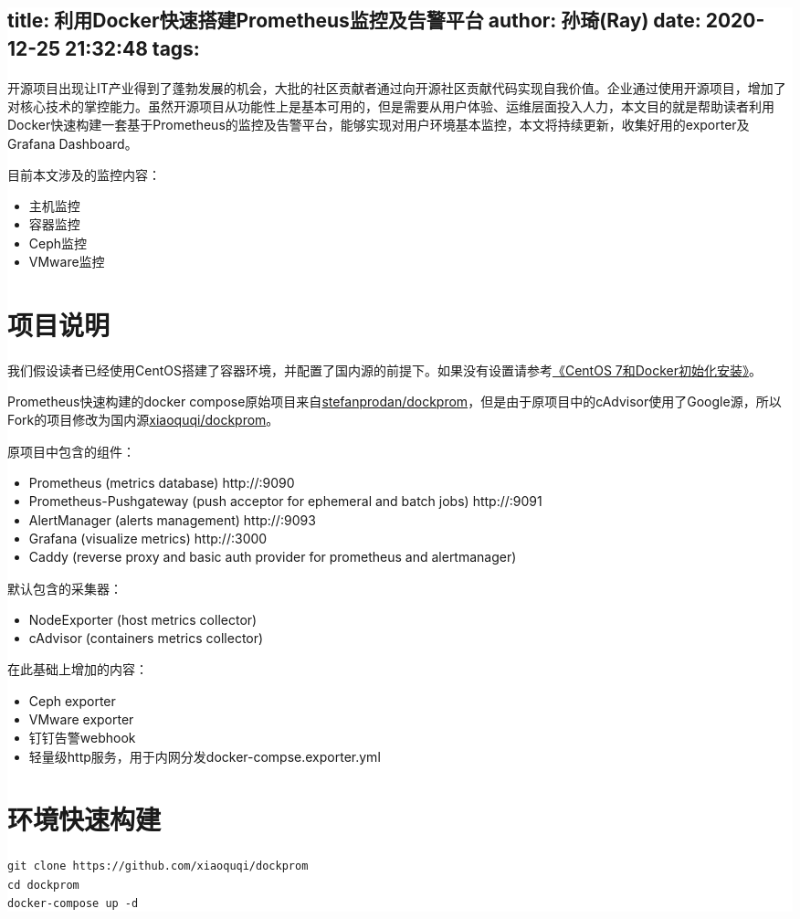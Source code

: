 title: 利用Docker快速搭建Prometheus监控及告警平台
author: 孙琦(Ray)
date: 2020-12-25 21:32:48
tags:
---
开源项目出现让IT产业得到了蓬勃发展的机会，大批的社区贡献者通过向开源社区贡献代码实现自我价值。企业通过使用开源项目，增加了对核心技术的掌控能力。虽然开源项目从功能性上是基本可用的，但是需要从用户体验、运维层面投入人力，本文目的就是帮助读者利用Docker快速构建一套基于Prometheus的监控及告警平台，能够实现对用户环境基本监控，本文将持续更新，收集好用的exporter及Grafana Dashboard。

目前本文涉及的监控内容：

* 主机监控
* 容器监控
* Ceph监控
* VMware监控



# 项目说明

我们假设读者已经使用CentOS搭建了容器环境，并配置了国内源的前提下。如果没有设置请参考[《CentOS 7和Docker初始化安装》](http://sunqi.site/2020/07/31/CentOS-7%E5%88%9D%E5%A7%8B%E5%8C%96%E8%84%9A%E6%9C%AC/)。

Prometheus快速构建的docker compose原始项目来自[stefanprodan/dockprom](https://github.com/stefanprodan/dockprom)，但是由于原项目中的cAdvisor使用了Google源，所以Fork的项目修改为国内源[xiaoquqi/dockprom](https://github.com/xiaoquqi/dockprom)。

原项目中包含的组件：

* Prometheus (metrics database) http://<host-ip>:9090
* Prometheus-Pushgateway (push acceptor for ephemeral and batch jobs) http://<host-ip>:9091
* AlertManager (alerts management) http://<host-ip>:9093
* Grafana (visualize metrics) http://<host-ip>:3000
* Caddy (reverse proxy and basic auth provider for prometheus and alertmanager)

默认包含的采集器：

* NodeExporter (host metrics collector)
* cAdvisor (containers metrics collector)

在此基础上增加的内容：

* Ceph exporter
* VMware exporter
* 钉钉告警webhook
* 轻量级http服务，用于内网分发docker-compse.exporter.yml

# 环境快速构建

```
git clone https://github.com/xiaoquqi/dockprom
cd dockprom
docker-compose up -d
```
